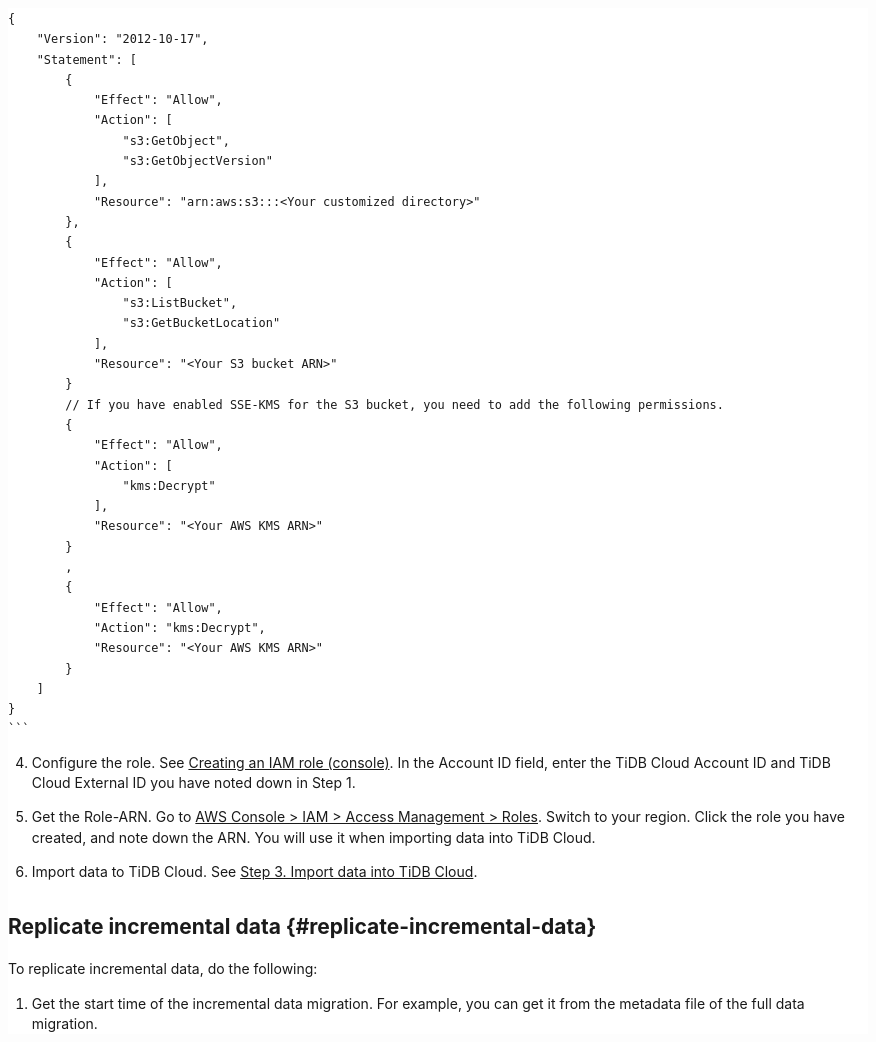     {
        "Version": "2012-10-17",
        "Statement": [
            {
                "Effect": "Allow",
                "Action": [
                    "s3:GetObject",
                    "s3:GetObjectVersion"
                ],
                "Resource": "arn:aws:s3:::<Your customized directory>"
            },
            {
                "Effect": "Allow",
                "Action": [
                    "s3:ListBucket",
                    "s3:GetBucketLocation"
                ],
                "Resource": "<Your S3 bucket ARN>"
            }
            // If you have enabled SSE-KMS for the S3 bucket, you need to add the following permissions.
            {
                "Effect": "Allow",
                "Action": [
                    "kms:Decrypt"
                ],
                "Resource": "<Your AWS KMS ARN>"
            }
            ,
            {
                "Effect": "Allow",
                "Action": "kms:Decrypt",
                "Resource": "<Your AWS KMS ARN>"
            }
        ]
    }
    ```

4.  Configure the role. See [Creating an IAM role (console)](https://docs.aws.amazon.com/IAM/latest/UserGuide/id_roles_create_for-user.html). In the Account ID field, enter the TiDB Cloud Account ID and TiDB Cloud External ID you have noted down in Step 1.

5.  Get the Role-ARN. Go to [AWS Console > IAM > Access Management > Roles](https://console.aws.amazon.com/iamv2/home#/roles). Switch to your region. Click the role you have created, and note down the ARN. You will use it when importing data into TiDB Cloud.

6.  Import data to TiDB Cloud. See [Step 3. Import data into TiDB Cloud](/tidb-cloud/migrate-from-amazon-s3-or-gcs.md#step-3-import-data-into-tidb-cloud).

## Replicate incremental data {#replicate-incremental-data}

To replicate incremental data, do the following:

1.  Get the start time of the incremental data migration. For example, you can get it from the metadata file of the full data migration.
